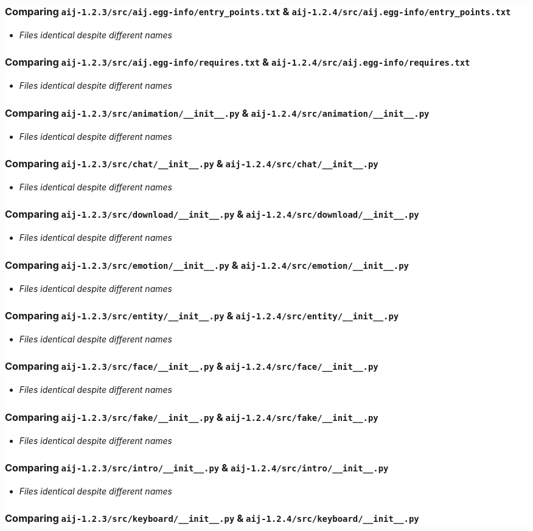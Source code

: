 ### Comparing `aij-1.2.3/src/aij.egg-info/entry_points.txt` & `aij-1.2.4/src/aij.egg-info/entry_points.txt`

 * *Files identical despite different names*

### Comparing `aij-1.2.3/src/aij.egg-info/requires.txt` & `aij-1.2.4/src/aij.egg-info/requires.txt`

 * *Files identical despite different names*

### Comparing `aij-1.2.3/src/animation/__init__.py` & `aij-1.2.4/src/animation/__init__.py`

 * *Files identical despite different names*

### Comparing `aij-1.2.3/src/chat/__init__.py` & `aij-1.2.4/src/chat/__init__.py`

 * *Files identical despite different names*

### Comparing `aij-1.2.3/src/download/__init__.py` & `aij-1.2.4/src/download/__init__.py`

 * *Files identical despite different names*

### Comparing `aij-1.2.3/src/emotion/__init__.py` & `aij-1.2.4/src/emotion/__init__.py`

 * *Files identical despite different names*

### Comparing `aij-1.2.3/src/entity/__init__.py` & `aij-1.2.4/src/entity/__init__.py`

 * *Files identical despite different names*

### Comparing `aij-1.2.3/src/face/__init__.py` & `aij-1.2.4/src/face/__init__.py`

 * *Files identical despite different names*

### Comparing `aij-1.2.3/src/fake/__init__.py` & `aij-1.2.4/src/fake/__init__.py`

 * *Files identical despite different names*

### Comparing `aij-1.2.3/src/intro/__init__.py` & `aij-1.2.4/src/intro/__init__.py`

 * *Files identical despite different names*

### Comparing `aij-1.2.3/src/keyboard/__init__.py` & `aij-1.2.4/src/keyboard/__init__.py`
